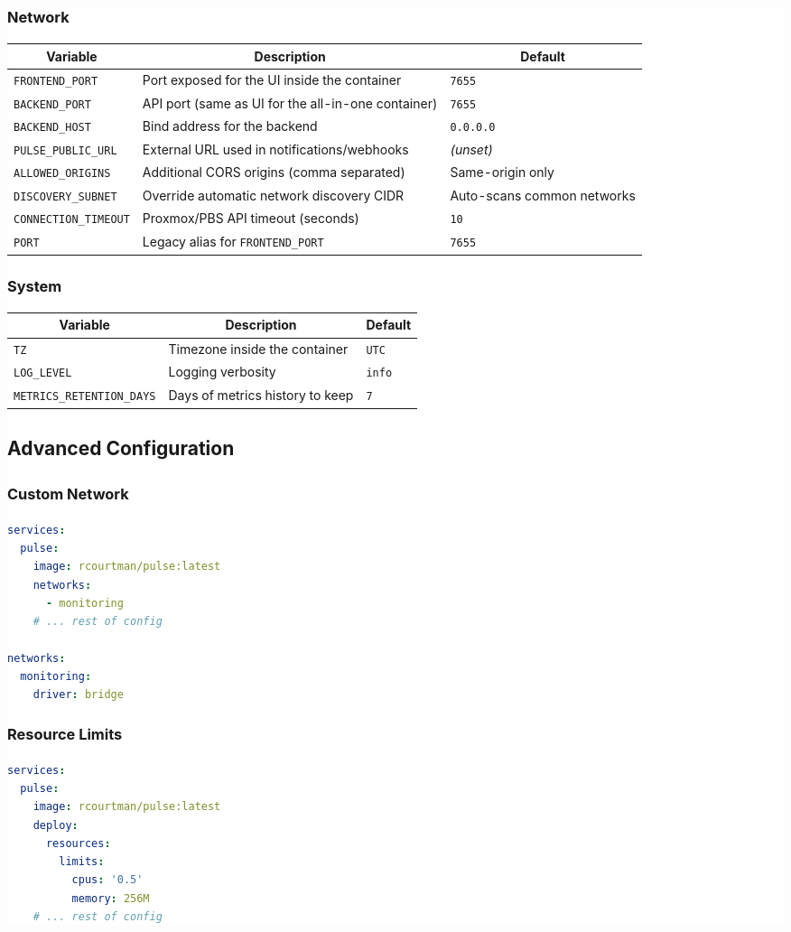 
### Network
| Variable | Description | Default |
|----------|-------------|---------|
| `FRONTEND_PORT` | Port exposed for the UI inside the container | `7655` |
| `BACKEND_PORT` | API port (same as UI for the all-in-one container) | `7655` |
| `BACKEND_HOST` | Bind address for the backend | `0.0.0.0` |
| `PULSE_PUBLIC_URL` | External URL used in notifications/webhooks | *(unset)* |
| `ALLOWED_ORIGINS` | Additional CORS origins (comma separated) | Same-origin only |
| `DISCOVERY_SUBNET` | Override automatic network discovery CIDR | Auto-scans common networks |
| `CONNECTION_TIMEOUT` | Proxmox/PBS API timeout (seconds) | `10` |
| `PORT` | Legacy alias for `FRONTEND_PORT` | `7655` |

### System
| Variable | Description | Default |
|----------|-------------|---------|
| `TZ` | Timezone inside the container | `UTC` |
| `LOG_LEVEL` | Logging verbosity | `info` |
| `METRICS_RETENTION_DAYS` | Days of metrics history to keep | `7` |

## Advanced Configuration

### Custom Network
```yaml
services:
  pulse:
    image: rcourtman/pulse:latest
    networks:
      - monitoring
    # ... rest of config

networks:
  monitoring:
    driver: bridge
```

### Resource Limits
```yaml
services:
  pulse:
    image: rcourtman/pulse:latest
    deploy:
      resources:
        limits:
          cpus: '0.5'
          memory: 256M
    # ... rest of config
```
